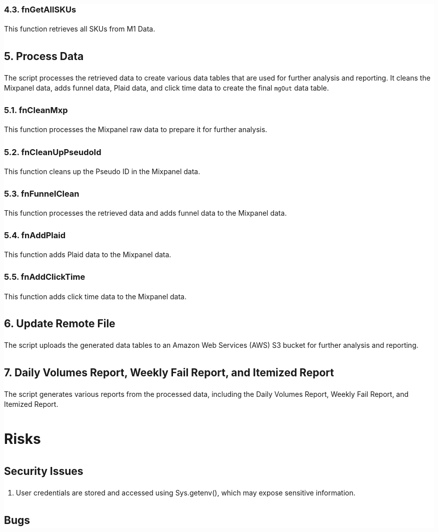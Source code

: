 ### 4.3. fnGetAllSKUs

This function retrieves all SKUs from M1 Data.

## 5. Process Data

The script processes the retrieved data to create various data tables that are used for further analysis and reporting. It cleans the Mixpanel data, adds funnel data, Plaid data, and click time data to create the final `mgOut` data table.

### 5.1. fnCleanMxp

This function processes the Mixpanel raw data to prepare it for further analysis.

### 5.2. fnCleanUpPseudoId

This function cleans up the Pseudo ID in the Mixpanel data.

### 5.3. fnFunnelClean

This function processes the retrieved data and adds funnel data to the Mixpanel data.

### 5.4. fnAddPlaid

This function adds Plaid data to the Mixpanel data.

### 5.5. fnAddClickTime

This function adds click time data to the Mixpanel data.

## 6. Update Remote File

The script uploads the generated data tables to an Amazon Web Services (AWS) S3 bucket for further analysis and reporting.

## 7. Daily Volumes Report, Weekly Fail Report, and Itemized Report

The script generates various reports from the processed data, including the Daily Volumes Report, Weekly Fail Report, and Itemized Report.

# Risks

## Security Issues

1. User credentials are stored and accessed using Sys.getenv(), which may expose sensitive information.

## Bugs
